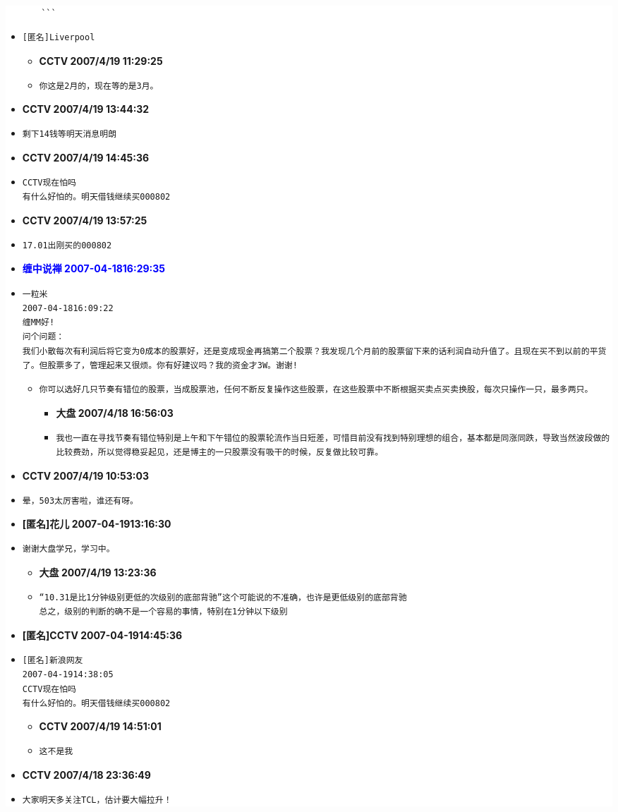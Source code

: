            ```
- ```
  [匿名]Liverpool
  ```
   - **CCTV 2007/4/19 11:29:25**
   - ```
     你这是2月的，现在等的是3月。
     ```
- **CCTV 2007/4/19 13:44:32**
- ```
  剩下14钱等明天消息明朗
  ```
- **CCTV 2007/4/19 14:45:36**
- ```
  CCTV现在怕吗
  有什么好怕的。明天借钱继续买000802
  ```
- **CCTV 2007/4/19 13:57:25**
- ```
  17.01出刚买的000802
  ```
- <font color='blue'>**缠中说禅 2007-04-1816:29:35**</font>
- ```
  一粒米
  2007-04-1816:09:22
  缠MM好!
  问个问题：
  我们小散每次有利润后将它变为0成本的股票好，还是变成现金再搞第二个股票？我发现几个月前的股票留下来的话利润自动升值了。且现在买不到以前的平货了。但股票多了，管理起来又很烦。你有好建议吗？我的资金才3W。谢谢!
  ```
   - ```
     你可以选好几只节奏有错位的股票，当成股票池，任何不断反复操作这些股票，在这些股票中不断根据买卖点买卖换股，每次只操作一只，最多两只。
     ```
      - **大盘 2007/4/18 16:56:03**
      - ```
        我也一直在寻找节奏有错位特别是上午和下午错位的股票轮流作当日短差，可惜目前没有找到特别理想的组合，基本都是同涨同跌，导致当然波段做的比较费劲，所以觉得稳妥起见，还是博主的一只股票没有吸干的时候，反复做比较可靠。
        ```
- **CCTV 2007/4/19 10:53:03**
- ```
  晕，503太厉害啦，谁还有呀。
  ```
- **[匿名]花儿 2007-04-1913:16:30**
- ```
  谢谢大盘学兄，学习中。
  ```
   - **大盘 2007/4/19 13:23:36**
   - ```
     “10.31是比1分钟级别更低的次级别的底部背驰”这个可能说的不准确，也许是更低级别的底部背驰
     总之，级别的判断的确不是一个容易的事情，特别在1分钟以下级别
     ```
- **[匿名]CCTV 2007-04-1914:45:36**
- ```
  [匿名]新浪网友
  2007-04-1914:38:05
  CCTV现在怕吗
  有什么好怕的。明天借钱继续买000802
  ```
   - **CCTV 2007/4/19 14:51:01**
   - ```
     这不是我
     ```
- **CCTV 2007/4/18 23:36:49**
- ```
  大家明天多关注TCL，估计要大幅拉升！